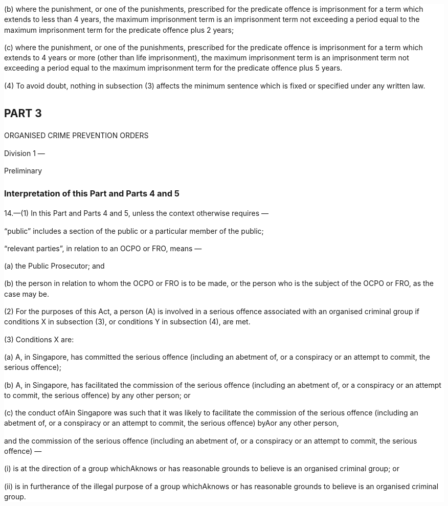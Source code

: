 (b) where the punishment, or one of the punishments, prescribed for the predicate offence is imprisonment for a term which extends to less than 4 years, the maximum imprisonment term is an imprisonment term not exceeding a period equal to the maximum imprisonment term for the predicate offence plus 2 years;

(c) where the punishment, or one of the punishments, prescribed for the predicate offence is imprisonment for a term which extends to 4 years or more (other than life imprisonment), the maximum imprisonment term is an imprisonment term not exceeding a period equal to the maximum imprisonment term for the predicate offence plus 5 years.

(4) To avoid doubt, nothing in subsection (3) affects the minimum sentence which is fixed or specified under any written law.

## PART 3

ORGANISED CRIME PREVENTION ORDERS

Division 1 —

Preliminary

### Interpretation of this Part and Parts 4 and 5

14\.—(1) In this Part and Parts 4 and 5, unless the context otherwise requires —

“public” includes a section of the public or a particular member of the public;

“relevant parties”, in relation to an OCPO or FRO, means —

(a) the Public Prosecutor; and

(b) the person in relation to whom the OCPO or FRO is to be made, or the person who is the subject of the OCPO or FRO, as the case may be.

(2) For the purposes of this Act, a person (A) is involved in a serious offence associated with an organised criminal group if conditions X in subsection (3), or conditions Y in subsection (4), are met.

(3) Conditions X are:

(a) A, in Singapore, has committed the serious offence (including an abetment of, or a conspiracy or an attempt to commit, the serious offence);

(b) A, in Singapore, has facilitated the commission of the serious offence (including an abetment of, or a conspiracy or an attempt to commit, the serious offence) by any other person; or

(c) the conduct ofAin Singapore was such that it was likely to facilitate the commission of the serious offence (including an abetment of, or a conspiracy or an attempt to commit, the serious offence) byAor any other person,

and the commission of the serious offence (including an abetment of, or a conspiracy or an attempt to commit, the serious offence) —

(i) is at the direction of a group whichAknows or has reasonable grounds to believe is an organised criminal group; or

(ii) is in furtherance of the illegal purpose of a group whichAknows or has reasonable grounds to believe is an organised criminal group.
